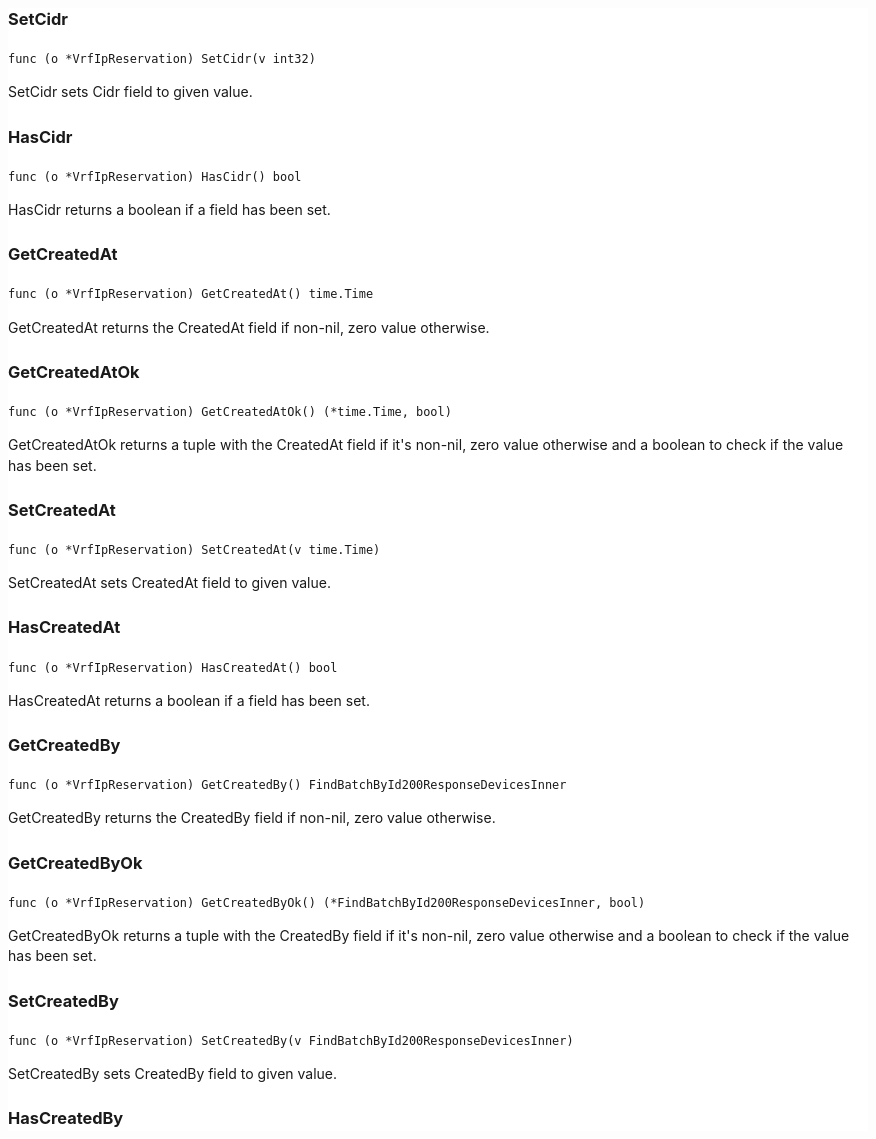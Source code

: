 ### SetCidr

`func (o *VrfIpReservation) SetCidr(v int32)`

SetCidr sets Cidr field to given value.

### HasCidr

`func (o *VrfIpReservation) HasCidr() bool`

HasCidr returns a boolean if a field has been set.

### GetCreatedAt

`func (o *VrfIpReservation) GetCreatedAt() time.Time`

GetCreatedAt returns the CreatedAt field if non-nil, zero value otherwise.

### GetCreatedAtOk

`func (o *VrfIpReservation) GetCreatedAtOk() (*time.Time, bool)`

GetCreatedAtOk returns a tuple with the CreatedAt field if it's non-nil, zero value otherwise
and a boolean to check if the value has been set.

### SetCreatedAt

`func (o *VrfIpReservation) SetCreatedAt(v time.Time)`

SetCreatedAt sets CreatedAt field to given value.

### HasCreatedAt

`func (o *VrfIpReservation) HasCreatedAt() bool`

HasCreatedAt returns a boolean if a field has been set.

### GetCreatedBy

`func (o *VrfIpReservation) GetCreatedBy() FindBatchById200ResponseDevicesInner`

GetCreatedBy returns the CreatedBy field if non-nil, zero value otherwise.

### GetCreatedByOk

`func (o *VrfIpReservation) GetCreatedByOk() (*FindBatchById200ResponseDevicesInner, bool)`

GetCreatedByOk returns a tuple with the CreatedBy field if it's non-nil, zero value otherwise
and a boolean to check if the value has been set.

### SetCreatedBy

`func (o *VrfIpReservation) SetCreatedBy(v FindBatchById200ResponseDevicesInner)`

SetCreatedBy sets CreatedBy field to given value.

### HasCreatedBy
